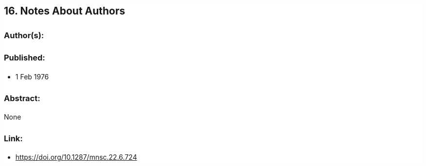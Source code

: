 ## 16. Notes About Authors
### Author(s):
### Published:
- 1 Feb 1976
### Abstract:
None
### Link:
- https://doi.org/10.1287/mnsc.22.6.724

